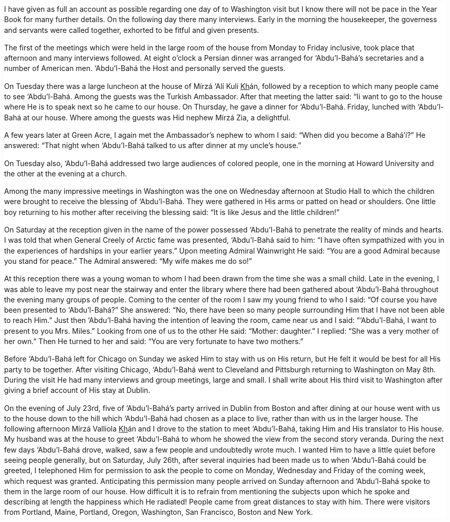 I have given as full an account as possible regarding one day of to Washington visit but I know there will not be pace in the Year Book for many further details. On the following day there many interviews. Early in the morning the housekeeper, the governess and servants were called together, exhorted to be fitful and given presents.  

The first of the meetings which were held in the large room of the house from Monday to Friday inclusive, took place that afternoon and many interviews followed. At eight o’clock a Persian dinner was arranged for ‘Abdu’l-Bahá’s secretaries and a number of American men. ‘Abdu’l-Bahá the Host and personally served the guests.  

On Tuesday there was a large luncheon at the house of Mírzá ‘Alí Kuli <u>Kh</u>án, followed by a reception to which many people came to see ‘Abdu’l-Bahá. Among the guests was the Turkish Ambassador. After that meeting the latter said: “Ii want to go to the house where He is to speak next so he came to our house. On Thursday, he gave a dinner for ‘Abdu’l-Bahá. Friday, lunched with ‘Abdu’l-Bahá at our house. Where among the guests was Hid nephew Mírzá Zia, a delightful.  

A few years later at Green Acre, I again met the Ambassador’s nephew to whom I said: “When did you become a Bahá’í?” He answered: “That night when ‘Abdu’l-Bahá talked to us after dinner at my uncle’s house.”  

On Tuesday also, ‘Abdu’l-Bahá addressed two large audiences of colored people, one in the morning at Howard University and the other at the evening at a church.  

Among the many impressive meetings in Washington was the one on Wednesday afternoon at Studio Hall to which the children were brought to receive the blessing of ‘Abdu’l-Bahá. They were gathered in His arms or patted on head or shoulders. One little boy returning to his mother after receiving the blessing said: “It is like Jesus and the little children!”  

On Saturday at the reception given in the name of the power possessed ‘Abdu’l-Bahá to penetrate the reality of minds and hearts. I was told that when General Creely of Arctic fame was presented, ‘Abdu’l-Bahá said to him: “I have often sympathized with you in the experiences of hardships in your earlier years.” Upon meeting Admiral Wainwright He said: “You are a good Admiral because you stand for peace.” The Admiral answered: “My wife makes me do so!”  

At this reception there was a young woman to whom I had been drawn from the time she was a small child. Late in the evening, I was able to leave my post near the stairway and enter the library where there had been gathered about ‘Abdu’l-Bahá throughout the evening many groups of people. Coming to the center of the room I saw my young friend to who I said: “Of course you have been presented to ‘Abdu’l-Bahá?” She answered: “No, there have been so many people surrounding Him that I have not been able to reach Him.” Just then ‘Abdu’l-Bahá having the intention of leaving the room, came near us and I said: “‘Abdu’l-Bahá, I want to present to you Mrs. Miles.” Looking from one of us to the other He said: “Mother: daughter.” I replied: “She was a very mother of her own.” Then He turned to her and said: “You are very fortunate to have two mothers.”  

Before ‘Abdu’l-Bahá left for Chicago on Sunday we asked Him to stay with us on His return, but He felt it would be best for all His party to be together. After visiting Chicago, ‘Abdu’l-Bahá went to Cleveland and Pittsburgh returning to Washington on May 8th. During the visit He had many interviews and group meetings, large and small. I shall write about His third visit to Washington after giving a brief account of His stay at Dublin.  

On the evening of July 23rd, five of ‘Abdu’l-Bahá’s party arrived in Dublin from Boston and after dining at our house went with us to the house down to the hill which ‘Abdu’l-Bahá had chosen as a place to live, rather than with us in the larger house. The following afternoon Mírzá Valliola <u>Kh</u>án and I drove to the station to meet ‘Abdu’l-Bahá, taking Him and His translator to His house. My husband was at the house to greet ‘Abdu’l-Bahá to whom he showed the view from the second story veranda. During the next few days ‘Abdu’l-Bahá drove, walked, saw a few people and undoubtedly wrote much. I wanted Him to have a little quiet before seeing people generally, but on Saturday, July 26th, after several inquiries had been made us to when ‘Abdu’l-Bahá could be greeted, I telephoned Him for permission to ask the people to come on Monday, Wednesday and Friday of the coming week, which request was granted. Anticipating this permission many people arrived on Sunday afternoon and ‘Abdu’l-Bahá spoke to them in the large room of our house. How difficult it is to refrain from mentioning the subjects upon which he spoke and describing at length the happiness which He radiated! People came from great distances to stay with him. There were visitors from Portland, Maine, Portland, Oregon, Washington, San Francisco, Boston and New York.  
